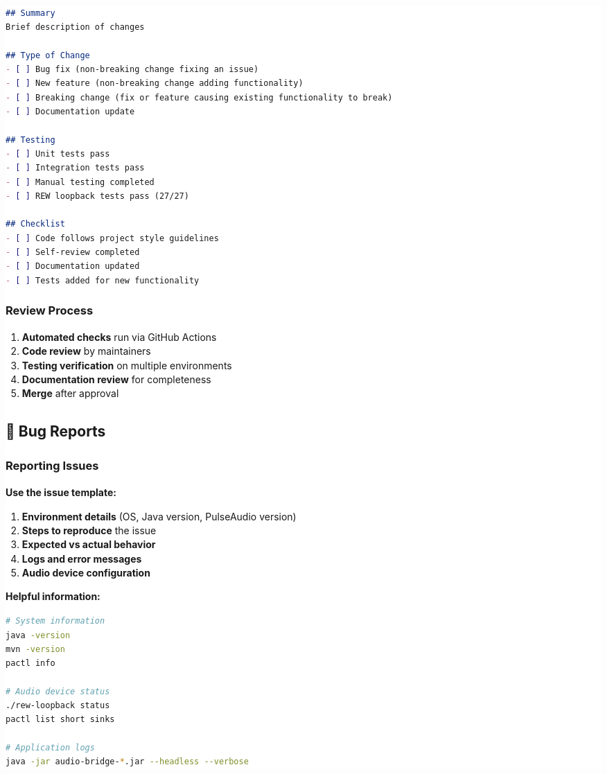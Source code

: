 ```markdown
## Summary
Brief description of changes

## Type of Change
- [ ] Bug fix (non-breaking change fixing an issue)
- [ ] New feature (non-breaking change adding functionality) 
- [ ] Breaking change (fix or feature causing existing functionality to break)
- [ ] Documentation update

## Testing
- [ ] Unit tests pass
- [ ] Integration tests pass
- [ ] Manual testing completed
- [ ] REW loopback tests pass (27/27)

## Checklist
- [ ] Code follows project style guidelines
- [ ] Self-review completed
- [ ] Documentation updated
- [ ] Tests added for new functionality
```

### Review Process

1. **Automated checks** run via GitHub Actions
2. **Code review** by maintainers
3. **Testing verification** on multiple environments
4. **Documentation review** for completeness
5. **Merge** after approval

## 🐛 Bug Reports

### Reporting Issues

**Use the issue template:**
1. **Environment details** (OS, Java version, PulseAudio version)
2. **Steps to reproduce** the issue
3. **Expected vs actual behavior**
4. **Logs and error messages**
5. **Audio device configuration**

**Helpful information:**
```bash
# System information
java -version
mvn -version
pactl info

# Audio device status
./rew-loopback status
pactl list short sinks

# Application logs
java -jar audio-bridge-*.jar --headless --verbose
```
